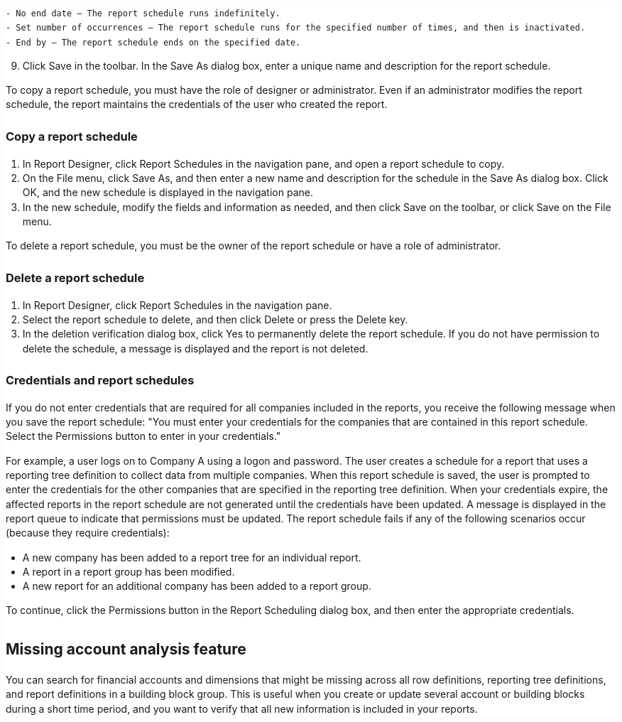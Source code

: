     - No end date – The report schedule runs indefinitely.
    - Set number of occurrences – The report schedule runs for the specified number of times, and then is inactivated.
    - End by – The report schedule ends on the specified date.

9. Click Save in the toolbar. In the Save As dialog box, enter a unique name and description for the report schedule.

To copy a report schedule, you must have the role of designer or administrator. Even if an administrator modifies the report schedule, the report maintains the credentials of the user who created the report.

### Copy a report schedule

1. In Report Designer, click Report Schedules in the navigation pane, and open a report schedule to copy.
2. On the File menu, click Save As, and then enter a new name and description for the schedule in the Save As dialog box. Click OK, and the new schedule is displayed in the navigation pane.
3. In the new schedule, modify the fields and information as needed, and then click Save on the toolbar, or click Save on the File menu.

To delete a report schedule, you must be the owner of the report schedule or have a role of administrator.

### Delete a report schedule

1. In Report Designer, click Report Schedules in the navigation pane.
2. Select the report schedule to delete, and then click Delete or press the Delete key.
3. In the deletion verification dialog box, click Yes to permanently delete the report schedule. If you do not have permission to delete the schedule, a message is displayed and the report is not deleted.

### Credentials and report schedules

If you do not enter credentials that are required for all companies included in the reports, you receive the following message when you save the report schedule: "You must enter your credentials for the companies that are contained in this report schedule. Select the Permissions button to enter in your credentials."

For example, a user logs on to Company A using a logon and password. The user creates a schedule for a report that uses a reporting tree definition to collect data from multiple companies. When this report schedule is saved, the user is prompted to enter the credentials for the other companies that are specified in the reporting tree definition. When your credentials expire, the affected reports in the report schedule are not generated until the credentials have been updated. A message is displayed in the report queue to indicate that permissions must be updated. The report schedule fails if any of the following scenarios occur (because they require credentials):

- A new company has been added to a report tree for an individual report.
- A report in a report group has been modified.
- A new report for an additional company has been added to a report group.

To continue, click the Permissions button in the Report Scheduling dialog box, and then enter the appropriate credentials.

## Missing account analysis feature
You can search for financial accounts and dimensions that might be missing across all row definitions, reporting tree definitions, and report definitions in a building block group. This is useful when you create or update several account or building blocks during a short time period, and you want to verify that all new information is included in your reports.
